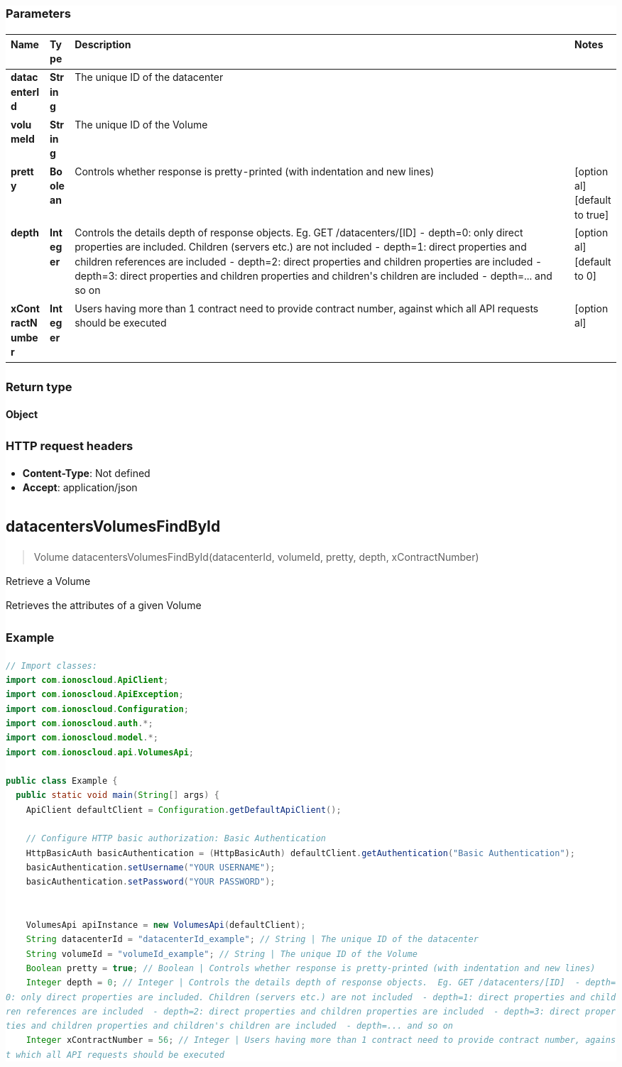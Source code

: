 ### Parameters

| Name | Type | Description | Notes |
| :--- | :--- | :--- | :--- |
| **datacenterId** | **String** | The unique ID of the datacenter |  |
| **volumeId** | **String** | The unique ID of the Volume |  |
| **pretty** | **Boolean** | Controls whether response is pretty-printed \(with indentation and new lines\) | \[optional\] \[default to true\] |
| **depth** | **Integer** | Controls the details depth of response objects.  Eg. GET /datacenters/\[ID\]  - depth=0: only direct properties are included. Children \(servers etc.\) are not included  - depth=1: direct properties and children references are included  - depth=2: direct properties and children properties are included  - depth=3: direct properties and children properties and children's children are included  - depth=... and so on | \[optional\] \[default to 0\] |
| **xContractNumber** | **Integer** | Users having more than 1 contract need to provide contract number, against which all API requests should be executed | \[optional\] |

### Return type

**Object**

### HTTP request headers

* **Content-Type**: Not defined
* **Accept**: application/json

## **datacentersVolumesFindById**

> Volume datacentersVolumesFindById\(datacenterId, volumeId, pretty, depth, xContractNumber\)

Retrieve a Volume

Retrieves the attributes of a given Volume

### Example

```java
// Import classes:
import com.ionoscloud.ApiClient;
import com.ionoscloud.ApiException;
import com.ionoscloud.Configuration;
import com.ionoscloud.auth.*;
import com.ionoscloud.model.*;
import com.ionoscloud.api.VolumesApi;

public class Example {
  public static void main(String[] args) {
    ApiClient defaultClient = Configuration.getDefaultApiClient();

    // Configure HTTP basic authorization: Basic Authentication
    HttpBasicAuth basicAuthentication = (HttpBasicAuth) defaultClient.getAuthentication("Basic Authentication");
    basicAuthentication.setUsername("YOUR USERNAME");
    basicAuthentication.setPassword("YOUR PASSWORD");


    VolumesApi apiInstance = new VolumesApi(defaultClient);
    String datacenterId = "datacenterId_example"; // String | The unique ID of the datacenter
    String volumeId = "volumeId_example"; // String | The unique ID of the Volume
    Boolean pretty = true; // Boolean | Controls whether response is pretty-printed (with indentation and new lines)
    Integer depth = 0; // Integer | Controls the details depth of response objects.  Eg. GET /datacenters/[ID]  - depth=0: only direct properties are included. Children (servers etc.) are not included  - depth=1: direct properties and children references are included  - depth=2: direct properties and children properties are included  - depth=3: direct properties and children properties and children's children are included  - depth=... and so on
    Integer xContractNumber = 56; // Integer | Users having more than 1 contract need to provide contract number, against which all API requests should be executed
```